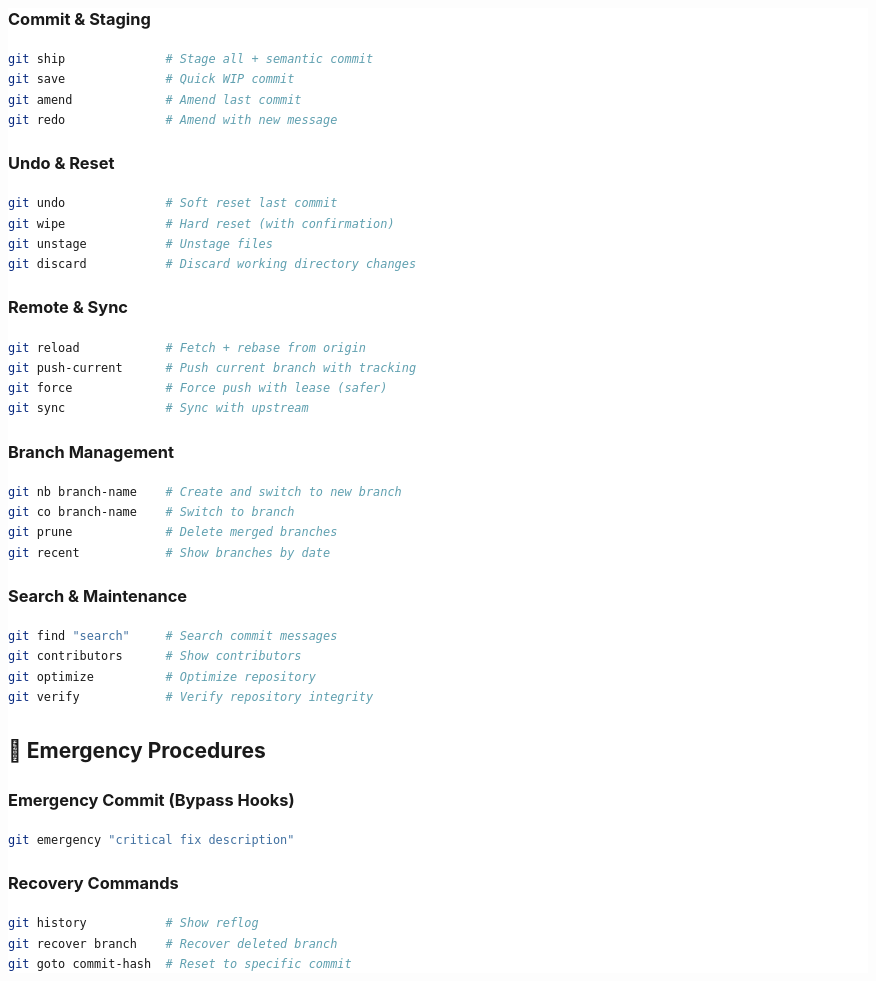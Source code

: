 ### Commit & Staging
```bash
git ship              # Stage all + semantic commit
git save              # Quick WIP commit
git amend             # Amend last commit
git redo              # Amend with new message
```

### Undo & Reset
```bash
git undo              # Soft reset last commit
git wipe              # Hard reset (with confirmation)
git unstage           # Unstage files
git discard           # Discard working directory changes
```

### Remote & Sync
```bash
git reload            # Fetch + rebase from origin
git push-current      # Push current branch with tracking
git force             # Force push with lease (safer)
git sync              # Sync with upstream
```

### Branch Management
```bash
git nb branch-name    # Create and switch to new branch
git co branch-name    # Switch to branch
git prune             # Delete merged branches
git recent            # Show branches by date
```

### Search & Maintenance
```bash
git find "search"     # Search commit messages
git contributors      # Show contributors
git optimize          # Optimize repository
git verify            # Verify repository integrity
```

## 🚨 **Emergency Procedures**

### Emergency Commit (Bypass Hooks)
```bash
git emergency "critical fix description"
```

### Recovery Commands
```bash
git history           # Show reflog
git recover branch    # Recover deleted branch
git goto commit-hash  # Reset to specific commit
```
